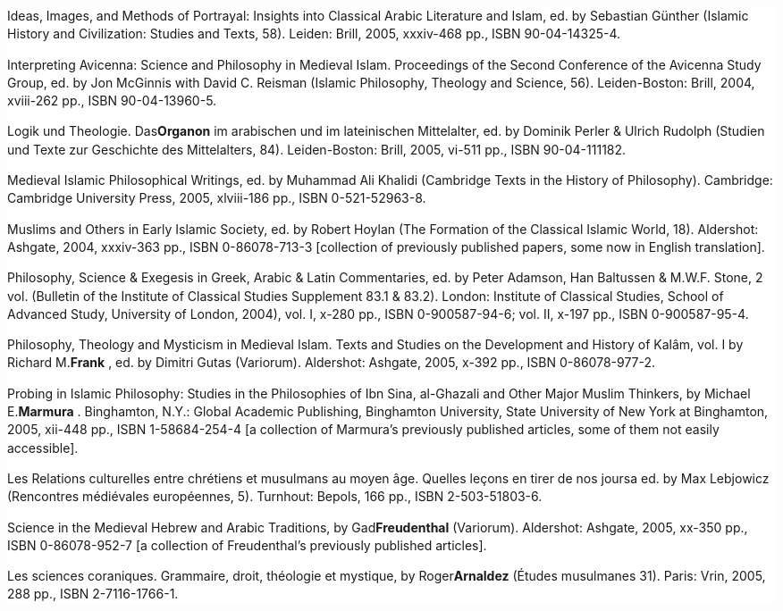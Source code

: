 Ideas, Images, and Methods of Portrayal: Insights into Classical Arabic
Literature and Islam, ed. by Sebastian Günther (Islamic History and
Civilization: Studies and Texts, 58). Leiden: Brill, 2005, xxxiv-468
pp., ISBN 90-04-14325-4.

Interpreting Avicenna: Science and Philosophy in Medieval Islam.
Proceedings of the Second Conference of the Avicenna Study Group, ed. by
Jon McGinnis with David C. Reisman (Islamic Philosophy, Theology and
Science, 56). Leiden-Boston: Brill, 2004, xviii-262 pp., ISBN
90-04-13960-5.

Logik und Theologie. Das**Organon** im arabischen und im lateinischen
Mittelalter, ed. by Dominik Perler & Ulrich Rudolph (Studien und Texte
zur Geschichte des Mittelalters, 84). Leiden-Boston: Brill, 2005, vi-511
pp., ISBN 90-04-111182.

Medieval Islamic Philosophical Writings, ed. by Muhammad Ali Khalidi
(Cambridge Texts in the History of Philosophy). Cambridge: Cambridge
University Press, 2005, xlviii-186 pp., ISBN 0-521-52963-8.

Muslims and Others in Early Islamic Society, ed. by Robert Hoylan (The
Formation of the Classical Islamic World, 18). Aldershot: Ashgate, 2004,
xxxiv-363 pp., ISBN 0-86078-713-3 [collection of previously published
papers, some now in English translation].

Philosophy, Science & Exegesis in Greek, Arabic & Latin Commentaries,
ed. by Peter Adamson, Han Baltussen & M.W.F. Stone, 2 vol. (Bulletin of
the Institute of Classical Studies Supplement 83.1 & 83.2). London:
Institute of Classical Studies, School of Advanced Study, University of
London, 2004), vol. I, x-280 pp., ISBN 0-900587-94-6; vol. II, x-197
pp., ISBN 0-900587-95-4.

Philosophy, Theology and Mysticism in Medieval Islam. Texts and Studies
on the Development and History of Kalâm, vol. I by Richard M.**Frank** ,
ed. by Dimitri Gutas (Variorum). Aldershot: Ashgate, 2005, x-392 pp.,
ISBN 0-86078-977-2.

Probing in Islamic Philosophy: Studies in the Philosophies of Ibn Sina,
al-Ghazali and Other Major Muslim Thinkers, by Michael E.**Marmura** .
Binghamton, N.Y.: Global Academic Publishing, Binghamton University,
State University of New York at Binghamton, 2005, xii-448 pp., ISBN
1-58684-254-4 [a collection of Marmura’s previously published articles,
some of them not easily accessible].

Les Relations culturelles entre chrétiens et musulmans au moyen âge.
Quelles leçons en tirer de nos joursa ed. by Max Lebjowicz (Rencontres
médiévales européennes, 5). Turnhout: Bepols, 166 pp., ISBN
2-503-51803-6.

Science in the Medieval Hebrew and Arabic Traditions, by
Gad**Freudenthal** (Variorum). Aldershot: Ashgate, 2005, xx-350 pp.,
ISBN 0-86078-952-7 [a collection of Freudenthal’s previously published
articles].

Les sciences coraniques. Grammaire, droit, théologie et mystique, by
Roger**Arnaldez** (Études musulmanes 31). Paris: Vrin, 2005, 288 pp.,
ISBN 2-7116-1766-1.
